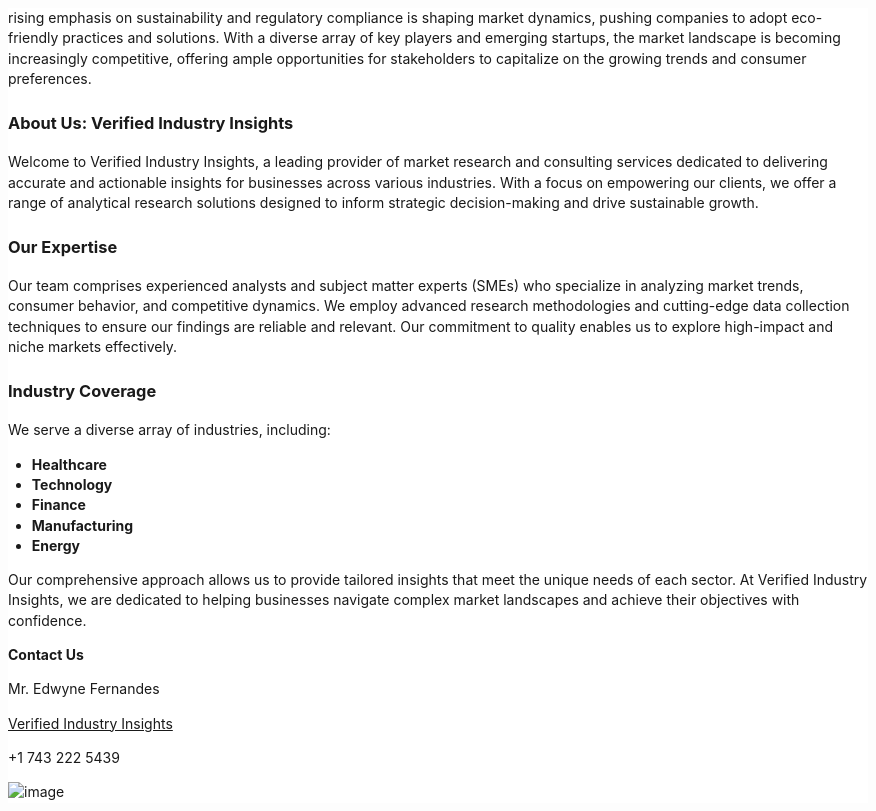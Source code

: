 rising emphasis on sustainability and regulatory compliance is shaping market dynamics, pushing companies to adopt eco-friendly practices and solutions. With a diverse array of key players and emerging startups, the market landscape is becoming increasingly competitive, offering ample opportunities for stakeholders to capitalize on the growing trends and consumer preferences.</p><h3>About Us: Verified Industry Insights</h3><p>Welcome to Verified Industry Insights, a leading provider of market research and consulting services dedicated to delivering accurate and actionable insights for businesses across various industries. With a focus on empowering our clients, we offer a range of analytical research solutions designed to inform strategic decision-making and drive sustainable growth.</p><h3>Our Expertise</h3><p>Our team comprises experienced analysts and subject matter experts (SMEs) who specialize in analyzing market trends, consumer behavior, and competitive dynamics. We employ advanced research methodologies and cutting-edge data collection techniques to ensure our findings are reliable and relevant. Our commitment to quality enables us to explore high-impact and niche markets effectively.</p><h3>Industry Coverage</h3><p>We serve a diverse array of industries, including:</p><ul><li><strong>Healthcare</strong></li><li><strong>Technology</strong></li><li><strong>Finance</strong></li><li><strong>Manufacturing</strong></li><li><strong>Energy</strong></li></ul><p>Our comprehensive approach allows us to provide tailored insights that meet the unique needs of each sector. At Verified Industry Insights, we are dedicated to helping businesses navigate complex market landscapes and achieve their objectives with confidence.</p><p><strong>Contact Us</strong></p><p>Mr. Edwyne Fernandes</p><p><a href="https://www.verifiedindustryinsights.com/">Verified Industry Insights</a></p><p>+1 743 222 5439</p>
![image](https://github.com/user-attachments/assets/acae0007-d66d-49a7-8eed-3a1bf57f909c)
